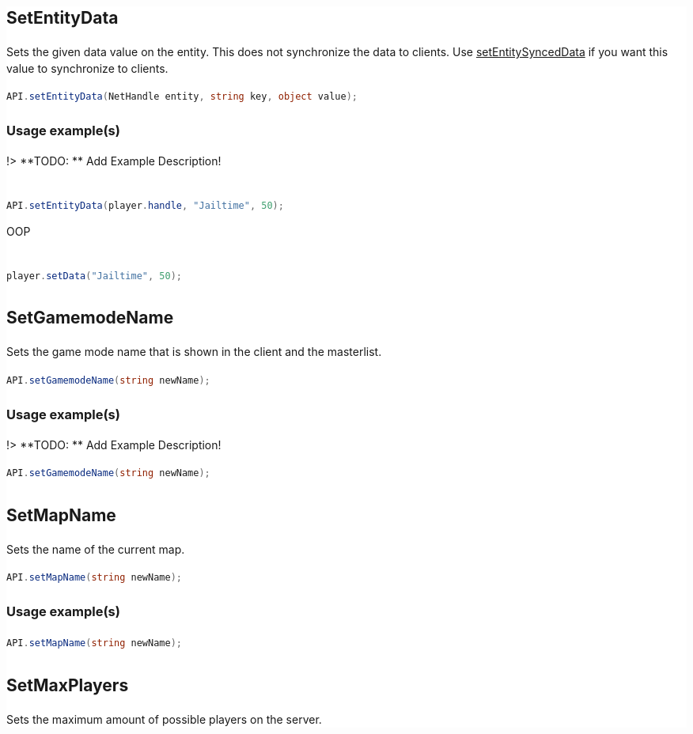 
## SetEntityData
Sets the given data value on the entity. This does not synchronize the data to clients. Use [setEntitySyncedData]() if you want this value to synchronize to clients.

```csharp
API.setEntityData(NetHandle entity, string key, object value);
```
### Usage example(s)
!> **TODO: ** Add Example Description!
```csharp

API.setEntityData(player.handle, "Jailtime", 50);

```

OOP
```csharp

player.setData("Jailtime", 50);

```



## SetGamemodeName
Sets the game mode name that is shown in the client and the masterlist.

```csharp
API.setGamemodeName(string newName);
```
### Usage example(s)
!> **TODO: ** Add Example Description!
```csharp
API.setGamemodeName(string newName);
```


## SetMapName
Sets the name of the current map.

```csharp
API.setMapName(string newName);
```
### Usage example(s)
```csharp
API.setMapName(string newName);
```


## SetMaxPlayers
Sets the maximum amount of possible players on the server.
